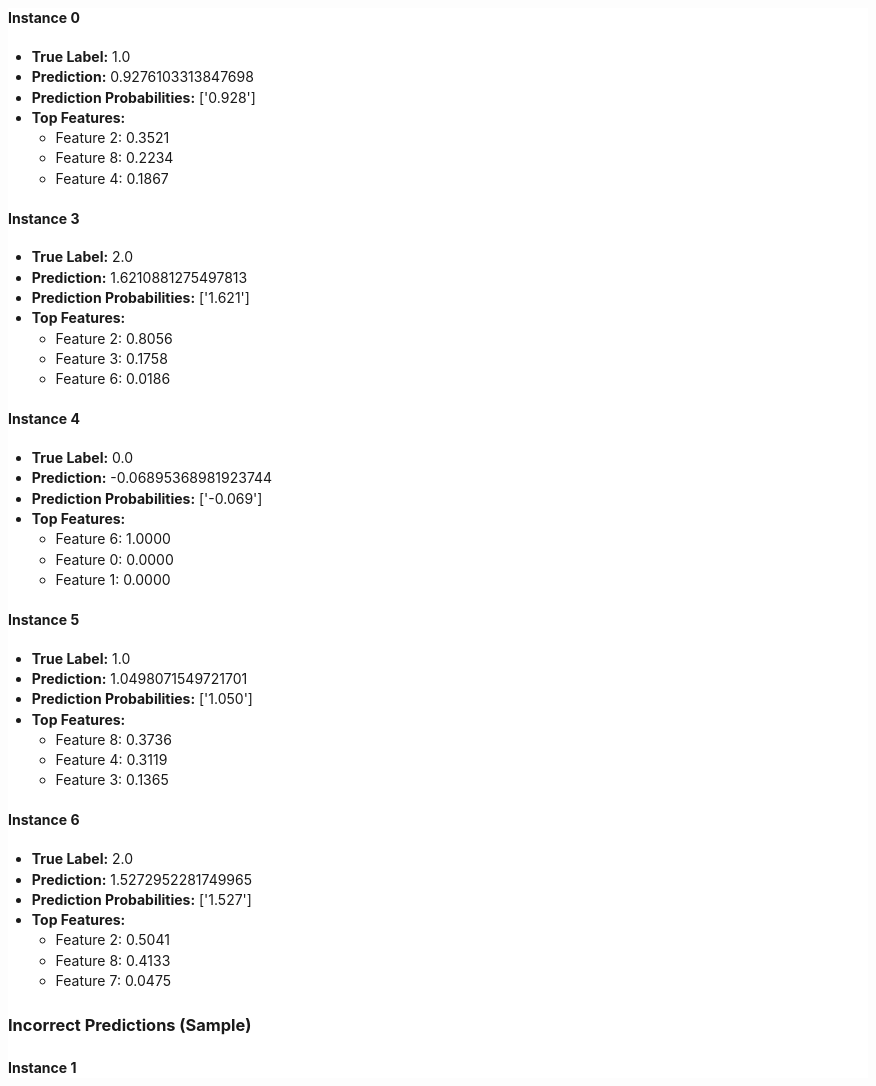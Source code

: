 #### Instance 0

- **True Label:** 1.0
- **Prediction:** 0.9276103313847698
- **Prediction Probabilities:** ['0.928']
- **Top Features:**
  - Feature 2: 0.3521
  - Feature 8: 0.2234
  - Feature 4: 0.1867

#### Instance 3

- **True Label:** 2.0
- **Prediction:** 1.6210881275497813
- **Prediction Probabilities:** ['1.621']
- **Top Features:**
  - Feature 2: 0.8056
  - Feature 3: 0.1758
  - Feature 6: 0.0186

#### Instance 4

- **True Label:** 0.0
- **Prediction:** -0.06895368981923744
- **Prediction Probabilities:** ['-0.069']
- **Top Features:**
  - Feature 6: 1.0000
  - Feature 0: 0.0000
  - Feature 1: 0.0000

#### Instance 5

- **True Label:** 1.0
- **Prediction:** 1.0498071549721701
- **Prediction Probabilities:** ['1.050']
- **Top Features:**
  - Feature 8: 0.3736
  - Feature 4: 0.3119
  - Feature 3: 0.1365

#### Instance 6

- **True Label:** 2.0
- **Prediction:** 1.5272952281749965
- **Prediction Probabilities:** ['1.527']
- **Top Features:**
  - Feature 2: 0.5041
  - Feature 8: 0.4133
  - Feature 7: 0.0475

### Incorrect Predictions (Sample)

#### Instance 1
